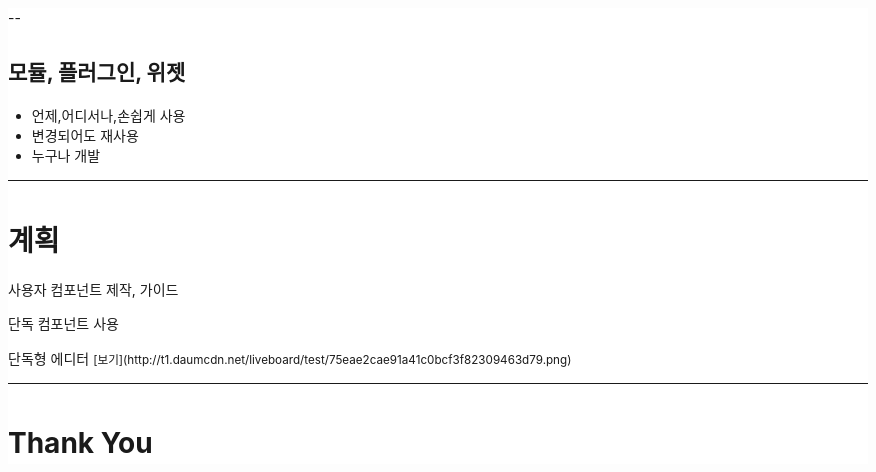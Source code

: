 --

## 모듈, 플러그인, 위젯

- 언제,어디서나,손쉽게 사용 
- 변경되어도 재사용  
- 누구나 개발  

----

# 계획

<p class="fragment" data-fragment-index="1">사용자 컴포넌트 제작, 가이드</p>
<p class="fragment" data-fragment-index="2">단독 컴포넌트 사용</p>
<p class="fragment" data-fragment-index="3">단독형 에디터
<small>[보기](http://t1.daumcdn.net/liveboard/test/75eae2cae91a41c0bcf3f82309463d79.png)</small></p>

----

# Thank You  
